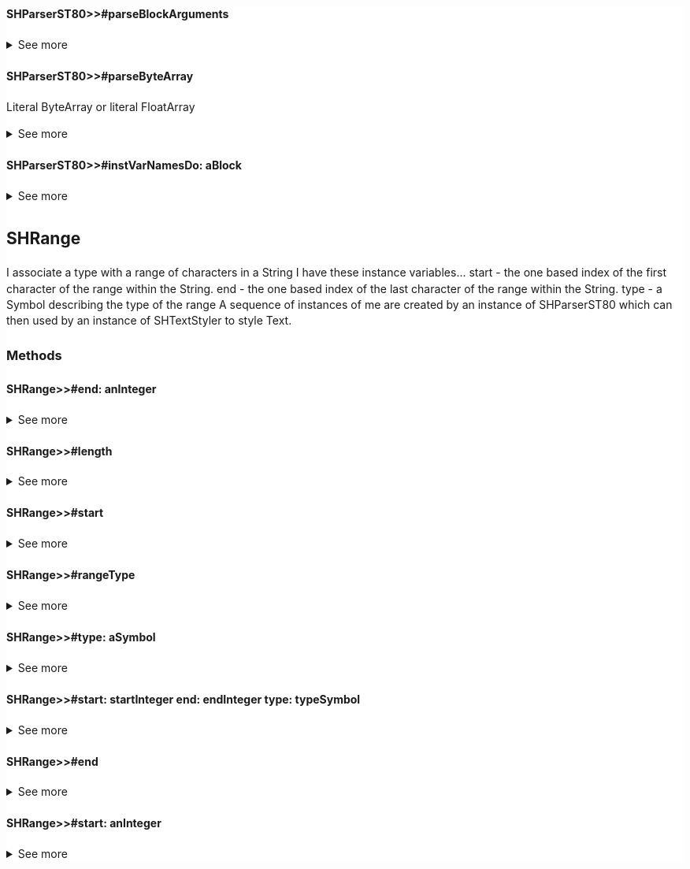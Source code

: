 #### SHParserST80>>#parseBlockArguments

<details><summary>See more</summary></details>

#### SHParserST80>>#parseByteArray

Literal ByteArray or literal FloatArray


<details><summary>See more</summary></details>

#### SHParserST80>>#instVarNamesDo: aBlock

<details><summary>See more</summary></details>

## SHRange

I associate a type with a range of characters in a String I have these instance variables... start - the one based index of the first character of the range within the String. end - the one based index of the last character of the range within the String. type - a Symbol describing the type of the range A sequence of instances of me are created by an instance of SHParserST80 which can then used by an instance of SHTextStyler to style Text.

### Methods
#### SHRange>>#end: anInteger

<details><summary>See more</summary></details>

#### SHRange>>#length

<details><summary>See more</summary></details>

#### SHRange>>#start

<details><summary>See more</summary></details>

#### SHRange>>#rangeType

<details><summary>See more</summary></details>

#### SHRange>>#type: aSymbol

<details><summary>See more</summary></details>

#### SHRange>>#start: startInteger end: endInteger type: typeSymbol

<details><summary>See more</summary></details>

#### SHRange>>#end

<details><summary>See more</summary></details>

#### SHRange>>#start: anInteger

<details><summary>See more</summary></details>
